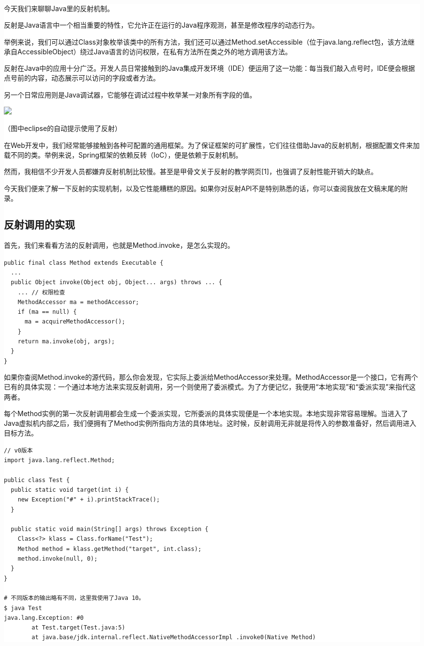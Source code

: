 今天我们来聊聊Java里的反射机制。

反射是Java语言中一个相当重要的特性，它允许正在运行的Java程序观测，甚至是修改程序的动态行为。

举例来说，我们可以通过Class对象枚举该类中的所有方法，我们还可以通过Method.setAccessible（位于java.lang.reflect包，该方法继承自AccessibleObject）绕过Java语言的访问权限，在私有方法所在类之外的地方调用该方法。

反射在Java中的应用十分广泛。开发人员日常接触到的Java集成开发环境（IDE）便运用了这一功能：每当我们敲入点号时，IDE便会根据点号前的内容，动态展示可以访问的字段或者方法。

另一个日常应用则是Java调试器，它能够在调试过程中枚举某一对象所有字段的值。

![](https://static001.geekbang.org/resource/image/ce/75/ceeabb2dbdd80577feaecd0879e42675.png?wh=628*466)

（图中eclipse的自动提示使用了反射）

在Web开发中，我们经常能够接触到各种可配置的通用框架。为了保证框架的可扩展性，它们往往借助Java的反射机制，根据配置文件来加载不同的类。举例来说，Spring框架的依赖反转（IoC），便是依赖于反射机制。

然而，我相信不少开发人员都嫌弃反射机制比较慢。甚至是甲骨文关于反射的教学网页\[1\]，也强调了反射性能开销大的缺点。

今天我们便来了解一下反射的实现机制，以及它性能糟糕的原因。如果你对反射API不是特别熟悉的话，你可以查阅我放在文稿末尾的附录。

## 反射调用的实现

首先，我们来看看方法的反射调用，也就是Method.invoke，是怎么实现的。

```
public final class Method extends Executable {
  ...
  public Object invoke(Object obj, Object... args) throws ... {
    ... // 权限检查
    MethodAccessor ma = methodAccessor;
    if (ma == null) {
      ma = acquireMethodAccessor();
    }
    return ma.invoke(obj, args);
  }
}

```

如果你查阅Method.invoke的源代码，那么你会发现，它实际上委派给MethodAccessor来处理。MethodAccessor是一个接口，它有两个已有的具体实现：一个通过本地方法来实现反射调用，另一个则使用了委派模式。为了方便记忆，我便用“本地实现”和“委派实现”来指代这两者。

每个Method实例的第一次反射调用都会生成一个委派实现，它所委派的具体实现便是一个本地实现。本地实现非常容易理解。当进入了Java虚拟机内部之后，我们便拥有了Method实例所指向方法的具体地址。这时候，反射调用无非就是将传入的参数准备好，然后调用进入目标方法。

```
// v0版本
import java.lang.reflect.Method;

public class Test {
  public static void target(int i) {
    new Exception("#" + i).printStackTrace();
  }

  public static void main(String[] args) throws Exception {
    Class<?> klass = Class.forName("Test");
    Method method = klass.getMethod("target", int.class);
    method.invoke(null, 0);
  }
}

# 不同版本的输出略有不同，这里我使用了Java 10。
$ java Test
java.lang.Exception: #0
        at Test.target(Test.java:5)
        at java.base/jdk.internal.reflect.NativeMethodAccessorImpl .invoke0(Native Method)
```